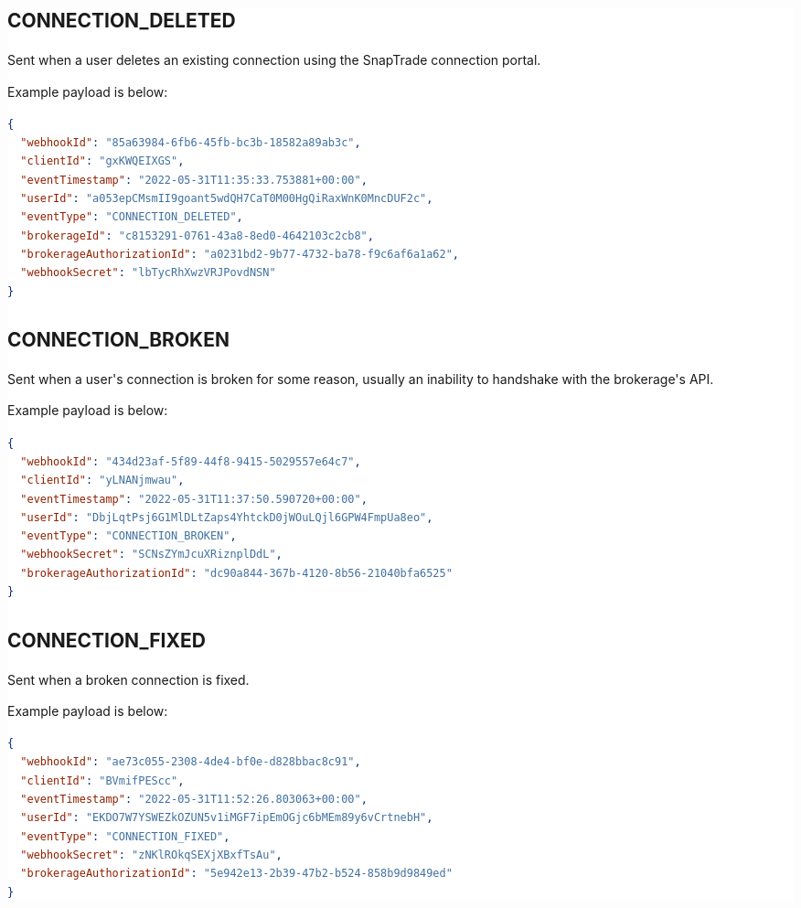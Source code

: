 ## CONNECTION_DELETED

Sent when a user deletes an existing connection using the SnapTrade connection portal.

Example payload is below:

```json
{
  "webhookId": "85a63984-6fb6-45fb-bc3b-18582a89ab3c",
  "clientId": "gxKWQEIXGS",
  "eventTimestamp": "2022-05-31T11:35:33.753881+00:00",
  "userId": "a053epCMsmII9goant5wdQH7CaT0M00HgQiRaxWnK0MncDUF2c",
  "eventType": "CONNECTION_DELETED",
  "brokerageId": "c8153291-0761-43a8-8ed0-4642103c2cb8",
  "brokerageAuthorizationId": "a0231bd2-9b77-4732-ba78-f9c6af6a1a62",
  "webhookSecret": "lbTycRhXwzVRJPovdNSN"
}
```

## CONNECTION_BROKEN

Sent when a user's connection is broken for some reason, usually an inability to handshake with the brokerage's API.

Example payload is below:

```json
{
  "webhookId": "434d23af-5f89-44f8-9415-5029557e64c7",
  "clientId": "yLNANjmwau",
  "eventTimestamp": "2022-05-31T11:37:50.590720+00:00",
  "userId": "DbjLqtPsj6G1MlDLtZaps4YhtckD0jWOuLQjl6GPW4FmpUa8eo",
  "eventType": "CONNECTION_BROKEN",
  "webhookSecret": "SCNsZYmJcuXRiznplDdL",
  "brokerageAuthorizationId": "dc90a844-367b-4120-8b56-21040bfa6525"
}
```

## CONNECTION_FIXED

Sent when a broken connection is fixed.

Example payload is below:

```json
{
  "webhookId": "ae73c055-2308-4de4-bf0e-d828bbac8c91",
  "clientId": "BVmifPEScc",
  "eventTimestamp": "2022-05-31T11:52:26.803063+00:00",
  "userId": "EKDO7W7YSWEZkOZUN5v1iMGF7ipEmOGjc6bMEm89y6vCrtnebH",
  "eventType": "CONNECTION_FIXED",
  "webhookSecret": "zNKlROkqSEXjXBxfTsAu",
  "brokerageAuthorizationId": "5e942e13-2b39-47b2-b524-858b9d9849ed"
}
```
